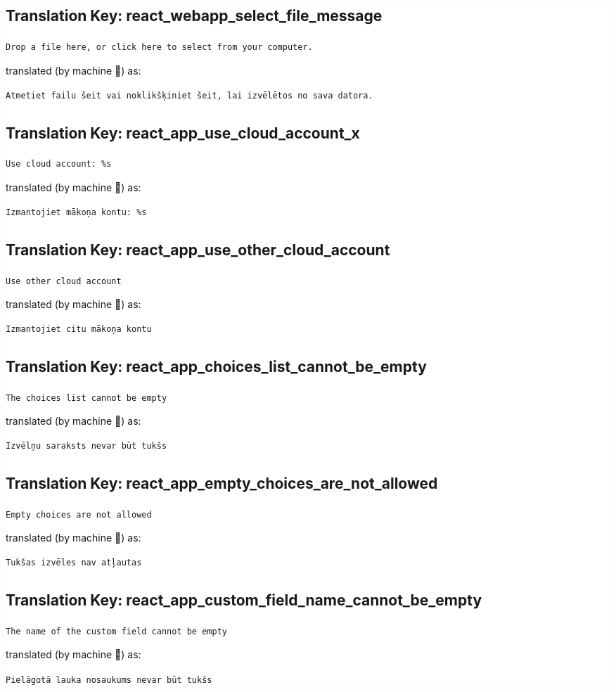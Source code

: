 
## Translation Key: react_webapp_select_file_message
```
Drop a file here, or click here to select from your computer.
```
translated (by machine 🤖) as:
```
Atmetiet failu šeit vai noklikšķiniet šeit, lai izvēlētos no sava datora.
```


## Translation Key: react_app_use_cloud_account_x
```
Use cloud account: %s
```
translated (by machine 🤖) as:
```
Izmantojiet mākoņa kontu: %s
```


## Translation Key: react_app_use_other_cloud_account
```
Use other cloud account
```
translated (by machine 🤖) as:
```
Izmantojiet citu mākoņa kontu
```


## Translation Key: react_app_choices_list_cannot_be_empty
```
The choices list cannot be empty
```
translated (by machine 🤖) as:
```
Izvēlņu saraksts nevar būt tukšs
```


## Translation Key: react_app_empty_choices_are_not_allowed
```
Empty choices are not allowed
```
translated (by machine 🤖) as:
```
Tukšas izvēles nav atļautas
```


## Translation Key: react_app_custom_field_name_cannot_be_empty
```
The name of the custom field cannot be empty
```
translated (by machine 🤖) as:
```
Pielāgotā lauka nosaukums nevar būt tukšs
```
